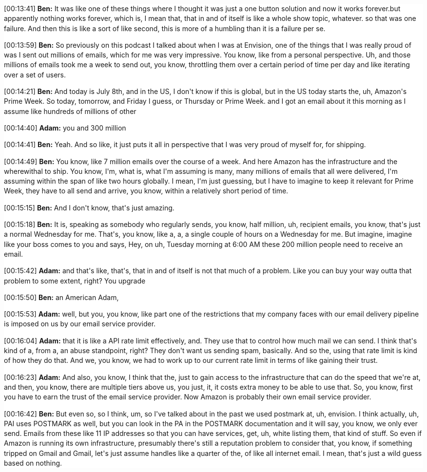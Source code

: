 [00:13:41] **Ben:** It was like one of these things where I thought it was just a one button solution and now it works forever.but apparently nothing works forever, which is, I mean that, that in and of itself is like a whole show topic, whatever. so that was one failure. And then this is like a sort of like second, this is more of a humbling than it is a failure per se.

[00:13:59] **Ben:** So previously on this podcast I talked about when I was at Envision, one of the things that I was really proud of was I sent out millions of emails, which for me was very impressive. You know, like from a personal perspective. Uh, and those millions of emails took me a week to send out, you know, throttling them over a certain period of time per day and like iterating over a set of users.

[00:14:21] **Ben:** And today is July 8th, and in the US, I don't know if this is global, but in the US today starts the, uh, Amazon's Prime Week. So today, tomorrow, and Friday I guess, or Thursday or Prime Week. and I got an email about it this morning as I assume like hundreds of millions of other

[00:14:40] **Adam:** you and 300 million

[00:14:41] **Ben:** Yeah. And so like, it just puts it all in perspective that I was very proud of myself for, for shipping.

[00:14:49] **Ben:** You know, like 7 million emails over the course of a week. And here Amazon has the infrastructure and the wherewithal to ship. You know, I'm, what is, what I'm assuming is many, many millions of emails that all were delivered, I'm assuming within the span of like two hours globally. I mean, I'm just guessing, but I have to imagine to keep it relevant for Prime Week, they have to all send and arrive, you know, within a relatively short period of time.

[00:15:15] **Ben:** And I don't know, that's just amazing.

[00:15:18] **Ben:** It is, speaking as somebody who regularly sends, you know, half million, uh, recipient emails, you know, that's just a normal Wednesday for me. That's, you know, like a, a, a single couple of hours on a Wednesday for me. But imagine, imagine like your boss comes to you and says, Hey, on uh, Tuesday morning at 6:00 AM these 200 million people need to receive an email.

[00:15:42] **Adam:** and that's like, that's, that in and of itself is not that much of a problem. Like you can buy your way outta that problem to some extent, right? You upgrade

[00:15:50] **Ben:** an American Adam,

[00:15:53] **Adam:** well, but you, you know, like part one of the restrictions that my company faces with our email delivery pipeline is imposed on us by our email service provider.

[00:16:04] **Adam:** that it is like a API rate limit effectively, and. They use that to control how much mail we can send. I think that's kind of a, from a, an abuse standpoint, right? They don't want us sending spam, basically. And so the, using that rate limit is kind of how they do that. And we, you know, we had to work up to our current rate limit in terms of like gaining their trust.

[00:16:23] **Adam:** And also, you know, I think that the, just to gain access to the infrastructure that can do the speed that we're at, and then, you know, there are multiple tiers above us, you just, it, it costs extra money to be able to use that. So, you know, first you have to earn the trust of the email service provider. Now Amazon is probably their own email service provider.

[00:16:42] **Ben:** But even so, so I think, um, so I've talked about in the past we used postmark at, uh, envision. I think actually, uh, PAI uses POSTMARK as well, but you can look in the PA in the POSTMARK documentation and it will say, you know, we only ever send. Emails from these like 11 IP addresses so that you can have services, get, uh, white listing them, that kind of stuff. So even if Amazon is running its own infrastructure, presumably there's still a reputation problem to consider that, you know, if something tripped on Gmail and Gmail, let's just assume handles like a quarter of the, of like all internet email. I mean, that's just a wild guess based on nothing.


[working-code]: https://workingcode.dev/
[working-code-discord]: https://workingcode.dev/discord/
[working-code-patreon]: https://www.patreon.com/workingcodepod
[github]: https://github.com/WorkingCodePod/workingcode/blob/main/src/episodes/223-the-six-month-autonomy-rule.md